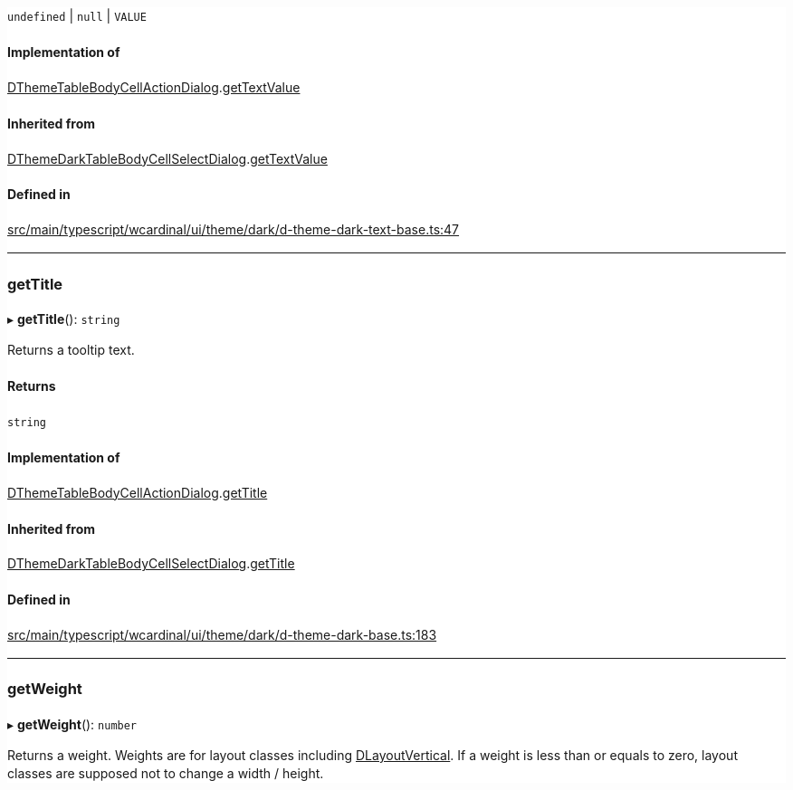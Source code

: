 `undefined` \| ``null`` \| `VALUE`

#### Implementation of

[DThemeTableBodyCellActionDialog](../interfaces/DThemeTableBodyCellActionDialog.md).[getTextValue](../interfaces/DThemeTableBodyCellActionDialog.md#gettextvalue)

#### Inherited from

[DThemeDarkTableBodyCellSelectDialog](DThemeDarkTableBodyCellSelectDialog.md).[getTextValue](DThemeDarkTableBodyCellSelectDialog.md#gettextvalue)

#### Defined in

[src/main/typescript/wcardinal/ui/theme/dark/d-theme-dark-text-base.ts:47](https://github.com/winter-cardinal/winter-cardinal-ui/blob/v0.414.0/src/main/typescript/wcardinal/ui/theme/dark/d-theme-dark-text-base.ts#L47)

___

### getTitle

▸ **getTitle**(): `string`

Returns a tooltip text.

#### Returns

`string`

#### Implementation of

[DThemeTableBodyCellActionDialog](../interfaces/DThemeTableBodyCellActionDialog.md).[getTitle](../interfaces/DThemeTableBodyCellActionDialog.md#gettitle)

#### Inherited from

[DThemeDarkTableBodyCellSelectDialog](DThemeDarkTableBodyCellSelectDialog.md).[getTitle](DThemeDarkTableBodyCellSelectDialog.md#gettitle)

#### Defined in

[src/main/typescript/wcardinal/ui/theme/dark/d-theme-dark-base.ts:183](https://github.com/winter-cardinal/winter-cardinal-ui/blob/v0.414.0/src/main/typescript/wcardinal/ui/theme/dark/d-theme-dark-base.ts#L183)

___

### getWeight

▸ **getWeight**(): `number`

Returns a weight.
Weights are for layout classes including [DLayoutVertical](DLayoutVertical.md).
If a weight is less than or equals to zero, layout classes are supposed not to change a width / height.
